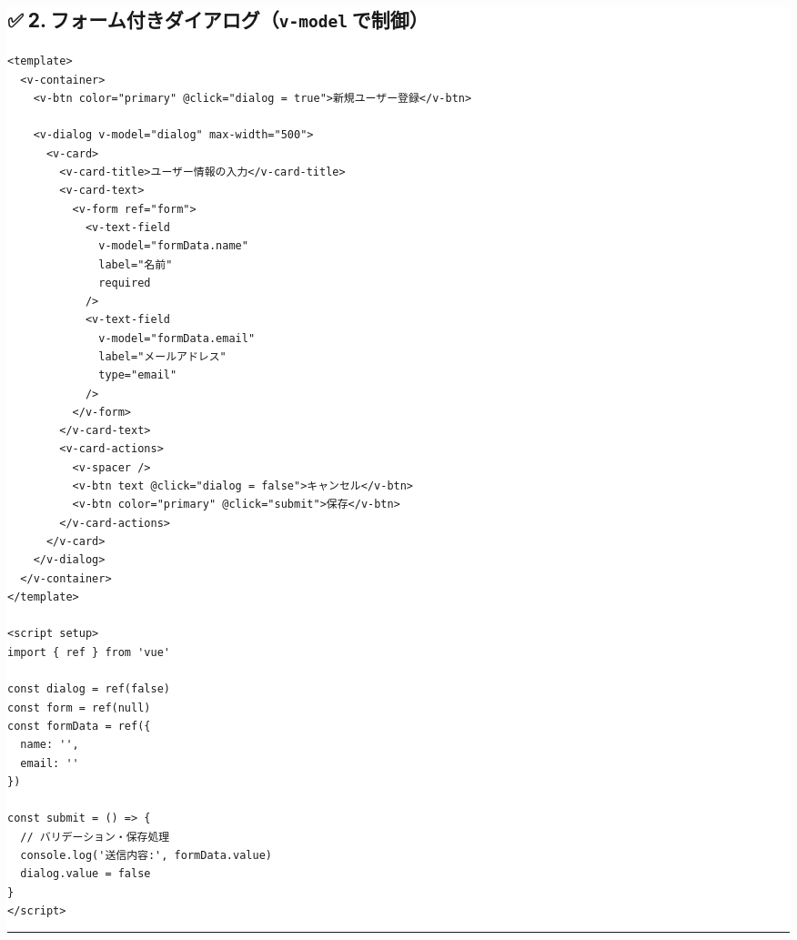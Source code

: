 
## ✅ 2. フォーム付きダイアログ（`v-model` で制御）

```vue
<template>
  <v-container>
    <v-btn color="primary" @click="dialog = true">新規ユーザー登録</v-btn>

    <v-dialog v-model="dialog" max-width="500">
      <v-card>
        <v-card-title>ユーザー情報の入力</v-card-title>
        <v-card-text>
          <v-form ref="form">
            <v-text-field
              v-model="formData.name"
              label="名前"
              required
            />
            <v-text-field
              v-model="formData.email"
              label="メールアドレス"
              type="email"
            />
          </v-form>
        </v-card-text>
        <v-card-actions>
          <v-spacer />
          <v-btn text @click="dialog = false">キャンセル</v-btn>
          <v-btn color="primary" @click="submit">保存</v-btn>
        </v-card-actions>
      </v-card>
    </v-dialog>
  </v-container>
</template>

<script setup>
import { ref } from 'vue'

const dialog = ref(false)
const form = ref(null)
const formData = ref({
  name: '',
  email: ''
})

const submit = () => {
  // バリデーション・保存処理
  console.log('送信内容:', formData.value)
  dialog.value = false
}
</script>
```

---